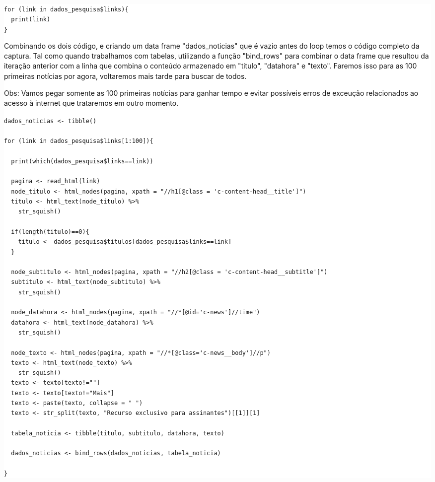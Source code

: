 ```{r, echo=FALSE}
for (link in dados_pesquisa$links){
  print(link)
}
```

Combinando os dois código, e criando um data frame "dados_noticias" que é vazio antes do loop temos o código completo da captura. Tal como quando trabalhamos com tabelas, utilizando a função "bind_rows" para combinar o data frame que resultou da iteração anterior com a linha que combina o conteúdo armazenado em "titulo", "datahora" e "texto". Faremos isso para as 100 primeiras notícias por agora, voltaremos mais tarde para buscar de todos.

Obs: Vamos pegar somente as 100 primeiras notícias para ganhar tempo e evitar possíveis erros de exceução relacionados ao acesso à internet que trataremos em outro momento.

```{r}
dados_noticias <- tibble()

for (link in dados_pesquisa$links[1:100]){
  
  print(which(dados_pesquisa$links==link))
  
  pagina <- read_html(link)
  node_titulo <- html_nodes(pagina, xpath = "//h1[@class = 'c-content-head__title']")
  titulo <- html_text(node_titulo) %>% 
    str_squish()
  
  if(length(titulo)==0){
    titulo <- dados_pesquisa$titulos[dados_pesquisa$links==link]
  }
  
  node_subtitulo <- html_nodes(pagina, xpath = "//h2[@class = 'c-content-head__subtitle']")
  subtitulo <- html_text(node_subtitulo) %>% 
    str_squish()
  
  node_datahora <- html_nodes(pagina, xpath = "//*[@id='c-news']//time")
  datahora <- html_text(node_datahora) %>% 
    str_squish()
  
  node_texto <- html_nodes(pagina, xpath = "//*[@class='c-news__body']//p")
  texto <- html_text(node_texto) %>% 
    str_squish()
  texto <- texto[texto!=""]
  texto <- texto[texto!="Mais"]
  texto <- paste(texto, collapse = " ")
  texto <- str_split(texto, "Recurso exclusivo para assinantes")[[1]][1] 
  
  tabela_noticia <- tibble(titulo, subtitulo, datahora, texto)
  
  dados_noticias <- bind_rows(dados_noticias, tabela_noticia)
  
}
```
